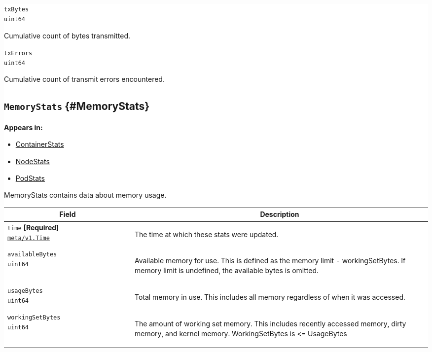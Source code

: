 </td>
</tr>
<tr><td><code>txBytes</code><br/>
<code>uint64</code>
</td>
<td>
   <p>Cumulative count of bytes transmitted.</p>
</td>
</tr>
<tr><td><code>txErrors</code><br/>
<code>uint64</code>
</td>
<td>
   <p>Cumulative count of transmit errors encountered.</p>
</td>
</tr>
</tbody>
</table>

## `MemoryStats`     {#MemoryStats}
    

**Appears in:**

- [ContainerStats](#ContainerStats)

- [NodeStats](#NodeStats)

- [PodStats](#PodStats)


<p>MemoryStats contains data about memory usage.</p>


<table class="table">
<thead><tr><th width="30%">Field</th><th>Description</th></tr></thead>
<tbody>
    
  
<tr><td><code>time</code> <B>[Required]</B><br/>
<a href="https://kubernetes.io/docs/reference/generated/kubernetes-api/v1.28/#time-v1-meta"><code>meta/v1.Time</code></a>
</td>
<td>
   <p>The time at which these stats were updated.</p>
</td>
</tr>
<tr><td><code>availableBytes</code><br/>
<code>uint64</code>
</td>
<td>
   <p>Available memory for use.  This is defined as the memory limit - workingSetBytes.
If memory limit is undefined, the available bytes is omitted.</p>
</td>
</tr>
<tr><td><code>usageBytes</code><br/>
<code>uint64</code>
</td>
<td>
   <p>Total memory in use. This includes all memory regardless of when it was accessed.</p>
</td>
</tr>
<tr><td><code>workingSetBytes</code><br/>
<code>uint64</code>
</td>
<td>
   <p>The amount of working set memory. This includes recently accessed memory,
dirty memory, and kernel memory. WorkingSetBytes is &lt;= UsageBytes</p>